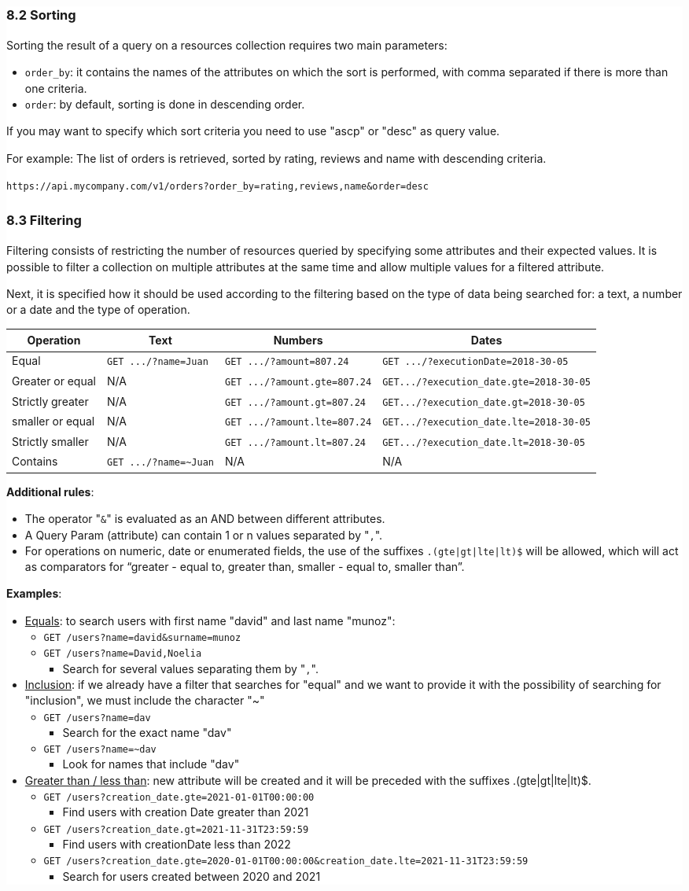 
### 8.2 Sorting

Sorting the result of a query on a resources collection requires two main parameters:
- `order_by`: it contains the names of the attributes on which the sort is performed, with comma separated if there is more than one criteria.
- `order`: by default, sorting is done in descending order. 

If you may want to specify which sort criteria you need to use "ascp" or "desc" as query value.

For example: The list of orders is retrieved, sorted by rating, reviews and name with descending criteria.
```http
https://api.mycompany.com/v1/orders?order_by=rating,reviews,name&order=desc
```

### 8.3 Filtering


Filtering consists of restricting the number of resources queried by specifying some attributes and their expected values. It is possible to filter a collection on multiple attributes at the same time and allow multiple values for a filtered attribute.

Next, it is specified how it should be used according to the filtering based on the type of data being searched for: a text, a number or a date and the type of operation.
 
| **Operation** |	Text |	Numbers | 	Dates |
| ----- |	-----  |	 -----  |  -----  |
| Equal | `GET .../?name=Juan` | `GET .../?amount=807.24`	| `GET .../?executionDate=2018-30-05` | 
| Greater or equal	| N/A | `GET .../?amount.gte=807.24` | `GET.../?execution_date.gte=2018-30-05` |
| Strictly greater | N/A | `GET .../?amount.gt=807.24` | `GET.../?execution_date.gt=2018-30-05` | 
| smaller or equal	| N/A | `GET .../?amount.lte=807.24` | `GET.../?execution_date.lte=2018-30-05` |
| Strictly smaller | N/A | `GET .../?amount.lt=807.24` | `GET.../?execution_date.lt=2018-30-05` | 
|Contains | `GET .../?name=~Juan` |N/A | N/A | 


**Additional rules**:
- The operator "`&`" is evaluated as an AND between different attributes.
- A Query Param (attribute) can contain 1 or n values separated by "`,`".
- For operations on numeric, date or enumerated fields, the use of the suffixes `.(gte|gt|lte|lt)$` will be allowed, which will act as comparators for “greater - equal to, greater than, smaller - equal to, smaller than”.

**Examples**:
- <u>Equals</u>: to search users with first name "david" and last name "munoz":
  - `GET /users?name=david&surname=munoz`
  - `GET /users?name=David,Noelia`
    - Search for several values separating them by "`,`".
- <u>Inclusion</u>: if we already have a filter that searches for "equal" and we want to provide it with the possibility of searching for "inclusion", we must include the character "~"
  - `GET /users?name=dav`
    - Search for the exact name "dav"
  - `GET /users?name=~dav`
    - Look for names that include "dav"
- <u>Greater than / less than</u>: new attribute will be created and it will be preceded with the suffixes .(gte|gt|lte|lt)$.
  - `GET /users?creation_date.gte=2021-01-01T00:00:00`
    - Find users with creation Date greater than 2021
  - `GET /users?creation_date.gt=2021-11-31T23:59:59`
    - Find users with creationDate less than 2022
  - `GET /users?creation_date.gte=2020-01-01T00:00:00&creation_date.lte=2021-11-31T23:59:59`
    - Search for users created between 2020 and 2021
